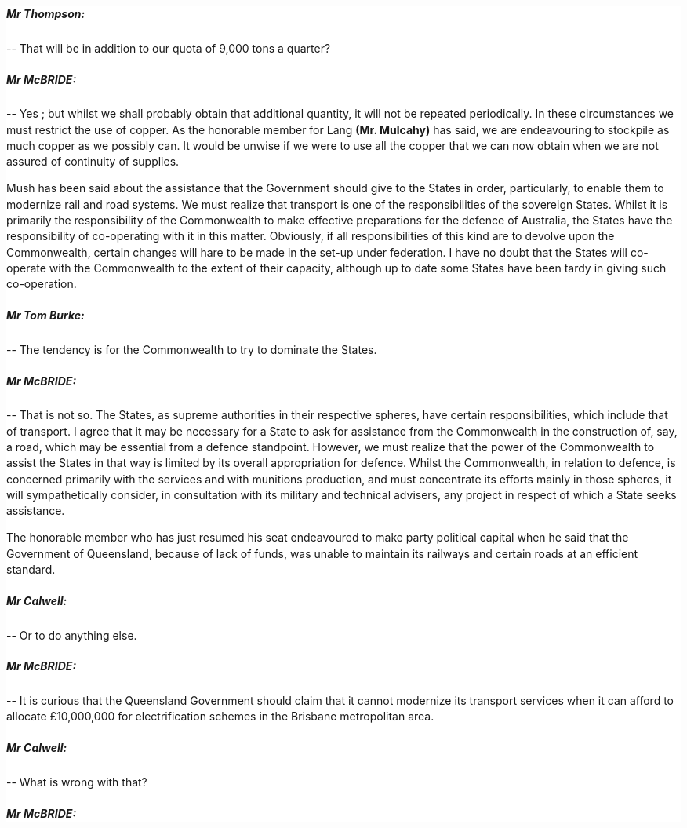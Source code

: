 ##### Mr Thompson:

-- That will be in addition to our quota of 9,000 tons a quarter? 

##### Mr McBRIDE:

-- Yes ; but whilst we shall probably obtain that additional quantity, it will not be repeated periodically. In these circumstances we must restrict the use of copper. As the honorable member for Lang  **(Mr. Mulcahy)**  has said, we are endeavouring to stockpile as much copper as we possibly can. It would be unwise if we were to use all the copper that we can now obtain when we are not assured of continuity of supplies. 

Mush has been said about the assistance that the Government should give to the States in order, particularly, to enable them to modernize rail and road systems. We must realize that transport is one of the responsibilities of the sovereign States. Whilst it is primarily the responsibility of the Commonwealth to make effective preparations for the defence of Australia, the States have the responsibility of co-operating with it in this matter. Obviously, if all responsibilities of this kind are to devolve upon the Commonwealth, certain changes  will hare to be made in the set-up under federation. I have no doubt that the States will co-operate with the Commonwealth to the extent of their capacity, although up to date some States have been tardy in giving such co-operation. 

##### Mr Tom Burke:

--  The tendency is for the Commonwealth to try to dominate the States. 

##### Mr McBRIDE:

-- That is not so. The States, as supreme authorities in their respective spheres, have certain responsibilities, which include that of transport. I agree that it may be necessary for a State to ask for assistance from the Commonwealth in the construction of, say, a road, which may be essential from a defence standpoint. However, we must realize that the power of the Commonwealth to assist the States in that way  is  limited by its overall appropriation for defence. Whilst the Commonwealth, in relation to defence, is concerned primarily with the services and with munitions production, and must concentrate its efforts mainly in those spheres, it will sympathetically consider, in consultation with its military and technical advisers, any project in respect of which a State seeks assistance. 

The honorable member who has just resumed his seat endeavoured to make party political capital when he said that the Government of Queensland, because of lack of funds, was unable to maintain its railways and certain roads at an efficient standard. 

##### Mr Calwell:

--  Or to do anything else. 

##### Mr McBRIDE:

-- It is curious that the Queensland Government should claim that it cannot modernize its transport services when it can afford to allocate £10,000,000 for electrification schemes in the Brisbane metropolitan area. 

##### Mr Calwell:

--  What is wrong with that? 

##### Mr McBRIDE:
